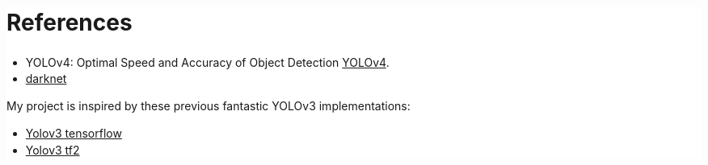 
# References

  * YOLOv4: Optimal Speed and Accuracy of Object Detection [YOLOv4](https://arxiv.org/abs/2004.10934).
  * [darknet](https://github.com/AlexeyAB/darknet)
  
   My project is inspired by these previous fantastic YOLOv3 implementations:
  * [Yolov3 tensorflow](https://github.com/YunYang1994/tensorflow-yolov3)
  * [Yolov3 tf2](https://github.com/zzh8829/yolov3-tf2)
